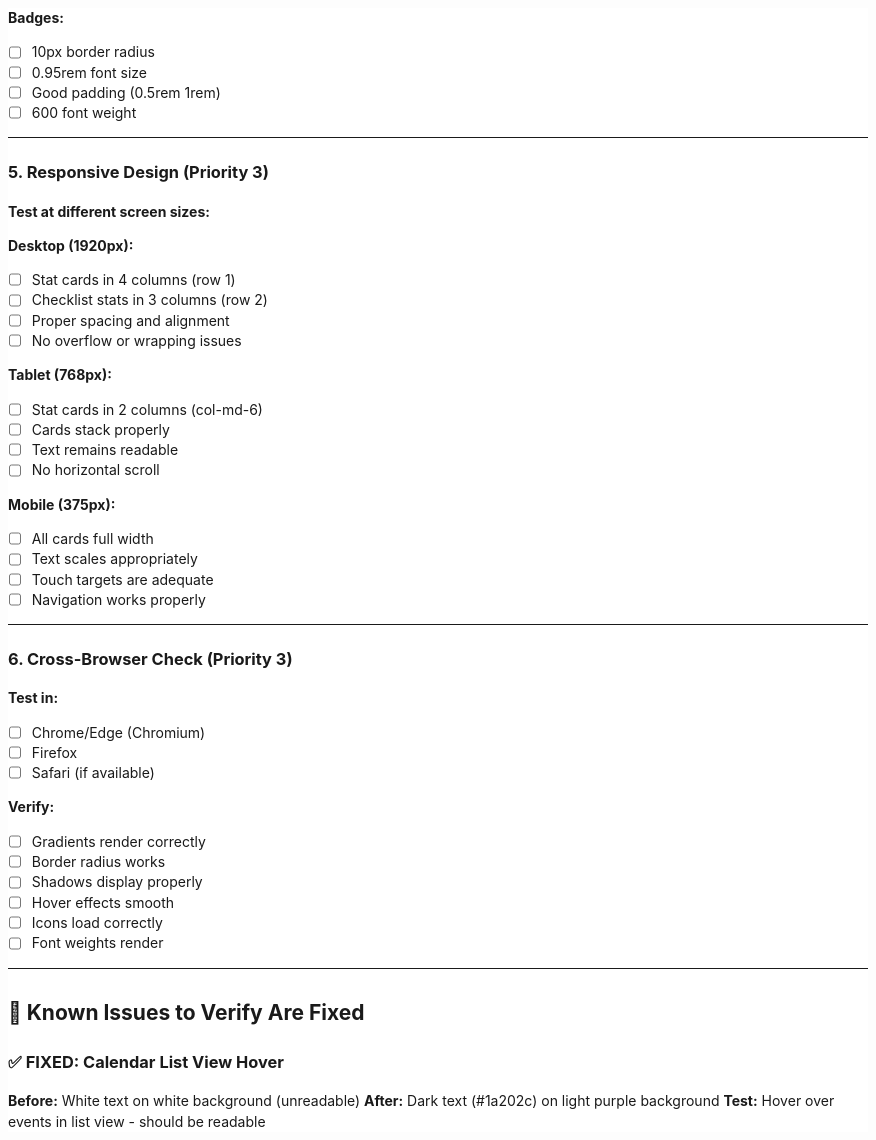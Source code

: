 **Badges:**
- [ ] 10px border radius
- [ ] 0.95rem font size
- [ ] Good padding (0.5rem 1rem)
- [ ] 600 font weight

---

### 5. **Responsive Design** (Priority 3)

**Test at different screen sizes:**

**Desktop (1920px):**
- [ ] Stat cards in 4 columns (row 1)
- [ ] Checklist stats in 3 columns (row 2)
- [ ] Proper spacing and alignment
- [ ] No overflow or wrapping issues

**Tablet (768px):**
- [ ] Stat cards in 2 columns (col-md-6)
- [ ] Cards stack properly
- [ ] Text remains readable
- [ ] No horizontal scroll

**Mobile (375px):**
- [ ] All cards full width
- [ ] Text scales appropriately
- [ ] Touch targets are adequate
- [ ] Navigation works properly

---

### 6. **Cross-Browser Check** (Priority 3)

**Test in:**
- [ ] Chrome/Edge (Chromium)
- [ ] Firefox
- [ ] Safari (if available)

**Verify:**
- [ ] Gradients render correctly
- [ ] Border radius works
- [ ] Shadows display properly
- [ ] Hover effects smooth
- [ ] Icons load correctly
- [ ] Font weights render

---

## 🐛 Known Issues to Verify Are Fixed

### ✅ FIXED: Calendar List View Hover
**Before:** White text on white background (unreadable)
**After:** Dark text (#1a202c) on light purple background
**Test:** Hover over events in list view - should be readable

